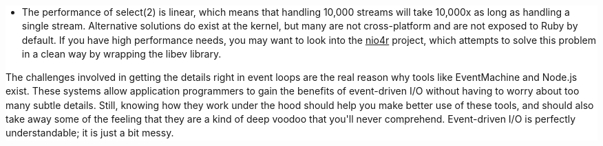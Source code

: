 * The performance of select(2) is linear, which means that handling 
10,000 streams will take 10,000x as long as handling a single stream. 
Alternative solutions do exist at the kernel, but many are not 
cross-platform and are not exposed to Ruby by default. If you have 
high performance needs, you may want to look into the [nio4r][nio4r] 
project, which attempts to solve this problem in a clean way by 
wrapping the libev library.

The challenges involved in getting the details right in event loops
are the real reason why tools like EventMachine and Node.js exist. These systems
allow application programmers to gain the benefits of event-driven I/O without
having to worry about too many subtle details. Still, knowing how they work under the hood
should help you make better use of these tools, and should also take away some
of the feeling that they are a kind of deep voodoo that you'll never
comprehend. Event-driven I/O is perfectly understandable; it is just a bit 
messy.

[chatserver]: https://raw.github.com/gist/3612925/315e7bfc5de7a029606b3885d71953acb84f112e/ChatServer.rb
[timeless]: http://timelessrepo.com
[camping]: https://github.com/camping
[judofyr]: http://twitter.com/judofyr
[nodejs]: http://nodejs.org
[em]: http://rubyeventmachine.com
[twisted]: http://twistedmatrix.com
[anyevent]: http://metacpan.org/module/AnyEvent
[libev]: http://software.schmorp.de/pkg/libev.html
[libuv]: https://github.com/joyent/libuv
[nio4r]: https://github.com/tarcieri/nio4r
[bp]: http://en.wikipedia.org/wiki/Back_pressure#Back_pressure_in_information_technology
